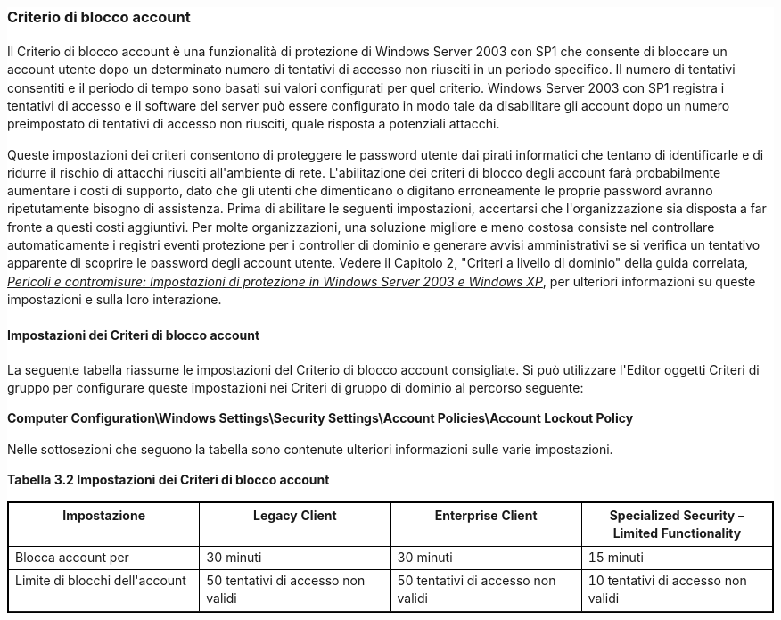 ### Criterio di blocco account
  
Il Criterio di blocco account è una funzionalità di protezione di Windows Server 2003 con SP1 che consente di bloccare un account utente dopo un determinato numero di tentativi di accesso non riusciti in un periodo specifico. Il numero di tentativi consentiti e il periodo di tempo sono basati sui valori configurati per quel criterio. Windows Server 2003 con SP1 registra i tentativi di accesso e il software del server può essere configurato in modo tale da disabilitare gli account dopo un numero preimpostato di tentativi di accesso non riusciti, quale risposta a potenziali attacchi.
  
Queste impostazioni dei criteri consentono di proteggere le password utente dai pirati informatici che tentano di identificarle e di ridurre il rischio di attacchi riusciti all'ambiente di rete. L'abilitazione dei criteri di blocco degli account farà probabilmente aumentare i costi di supporto, dato che gli utenti che dimenticano o digitano erroneamente le proprie password avranno ripetutamente bisogno di assistenza. Prima di abilitare le seguenti impostazioni, accertarsi che l'organizzazione sia disposta a far fronte a questi costi aggiuntivi. Per molte organizzazioni, una soluzione migliore e meno costosa consiste nel controllare automaticamente i registri eventi protezione per i controller di dominio e generare avvisi amministrativi se si verifica un tentativo apparente di scoprire le password degli account utente. Vedere il Capitolo 2, "Criteri a livello di dominio" della guida correlata, [*Pericoli e contromisure: Impostazioni di protezione in Windows Server 2003 e Windows XP*](http://technet.microsoft.com/it-it/library/dd162275), per ulteriori informazioni su queste impostazioni e sulla loro interazione.
  
#### Impostazioni dei Criteri di blocco account
  
La seguente tabella riassume le impostazioni del Criterio di blocco account consigliate. Si può utilizzare l'Editor oggetti Criteri di gruppo per configurare queste impostazioni nei Criteri di gruppo di dominio al percorso seguente:
  
**Computer Configuration\\Windows Settings\\Security Settings\\Account Policies\\Account Lockout Policy**
  
Nelle sottosezioni che seguono la tabella sono contenute ulteriori informazioni sulle varie impostazioni.
  
**Tabella 3.2 Impostazioni dei Criteri di blocco account**

 
<table style="border:1px solid black;">
<colgroup>
<col width="25%" />
<col width="25%" />
<col width="25%" />
<col width="25%" />
</colgroup>
<thead>
<tr class="header">
<th style="border:1px solid black;" >Impostazione</th>
<th style="border:1px solid black;" >Legacy Client</th>
<th style="border:1px solid black;" >Enterprise Client</th>
<th style="border:1px solid black;" >Specialized Security – Limited Functionality</th>
</tr>
</thead>
<tbody>
<tr class="odd">
<td style="border:1px solid black;">Blocca account per</td>
<td style="border:1px solid black;">30 minuti</td>
<td style="border:1px solid black;">30 minuti</td>
<td style="border:1px solid black;">15 minuti</td>
</tr>
<tr class="even">
<td style="border:1px solid black;">Limite di blocchi dell'account</td>
<td style="border:1px solid black;">50 tentativi di accesso non validi</td>
<td style="border:1px solid black;">50 tentativi di accesso non validi</td>
<td style="border:1px solid black;">10 tentativi di accesso non validi</td>
</tr>
<tr class="odd">